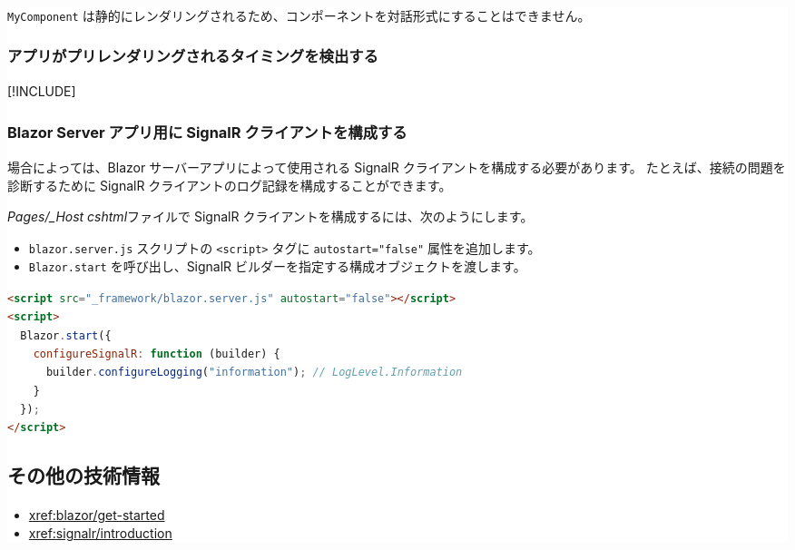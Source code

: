 ```cshtml
```

`MyComponent` は静的にレンダリングされるため、コンポーネントを対話形式にすることはできません。

### <a name="detect-when-the-app-is-prerendering"></a>アプリがプリレンダリングされるタイミングを検出する

[!INCLUDE[](~/includes/blazor-prerendering.md)]

### <a name="configure-the-opno-locsignalr-client-for-opno-locblazor-server-apps"></a>Blazor Server アプリ用に SignalR クライアントを構成する

場合によっては、Blazor サーバーアプリによって使用される SignalR クライアントを構成する必要があります。 たとえば、接続の問題を診断するために SignalR クライアントのログ記録を構成することができます。

*Pages/_Host cshtml*ファイルで SignalR クライアントを構成するには、次のようにします。

* `blazor.server.js` スクリプトの `<script>` タグに `autostart="false"` 属性を追加します。
* `Blazor.start` を呼び出し、SignalR ビルダーを指定する構成オブジェクトを渡します。

```html
<script src="_framework/blazor.server.js" autostart="false"></script>
<script>
  Blazor.start({
    configureSignalR: function (builder) {
      builder.configureLogging("information"); // LogLevel.Information
    }
  });
</script>
```

## <a name="additional-resources"></a>その他の技術情報

* <xref:blazor/get-started>
* <xref:signalr/introduction>
